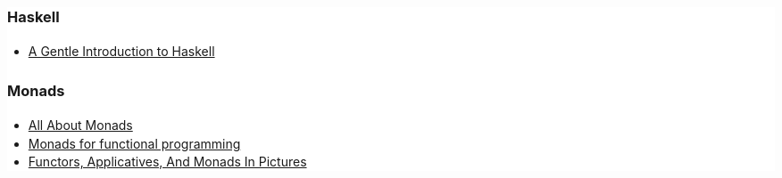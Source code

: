 ### Haskell

- [A Gentle Introduction to Haskell](https://www.haskell.org/tutorial/)

### Monads

- [All About Monads](https://wiki.haskell.org/All_About_Monads)
- [Monads for functional programming](https://homepages.inf.ed.ac.uk/wadler/papers/marktoberdorf/baastad.pdf)
- [Functors, Applicatives, And Monads In Pictures](https://www.adit.io/posts/2013-04-17-functors,_applicatives,_and_monads_in_pictures.html)
